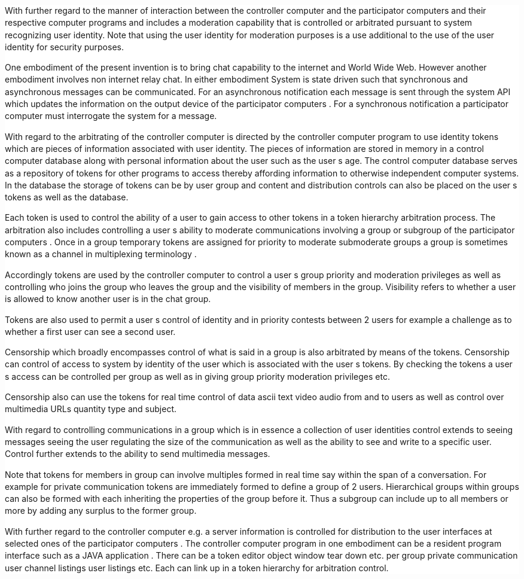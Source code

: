 With further regard to the manner of interaction between the controller computer and the participator computers and their respective computer programs and includes a moderation capability that is controlled or arbitrated pursuant to system recognizing user identity. Note that using the user identity for moderation purposes is a use additional to the use of the user identity for security purposes.

One embodiment of the present invention is to bring chat capability to the internet and World Wide Web. However another embodiment involves non internet relay chat. In either embodiment System is state driven such that synchronous and asynchronous messages can be communicated. For an asynchronous notification each message is sent through the system API which updates the information on the output device of the participator computers . For a synchronous notification a participator computer must interrogate the system for a message.

With regard to the arbitrating of the controller computer is directed by the controller computer program to use identity tokens which are pieces of information associated with user identity. The pieces of information are stored in memory in a control computer database along with personal information about the user such as the user s age. The control computer database serves as a repository of tokens for other programs to access thereby affording information to otherwise independent computer systems. In the database the storage of tokens can be by user group and content and distribution controls can also be placed on the user s tokens as well as the database.

Each token is used to control the ability of a user to gain access to other tokens in a token hierarchy arbitration process. The arbitration also includes controlling a user s ability to moderate communications involving a group or subgroup of the participator computers . Once in a group temporary tokens are assigned for priority to moderate submoderate groups a group is sometimes known as a channel in multiplexing terminology .

Accordingly tokens are used by the controller computer to control a user s group priority and moderation privileges as well as controlling who joins the group who leaves the group and the visibility of members in the group. Visibility refers to whether a user is allowed to know another user is in the chat group.

Tokens are also used to permit a user s control of identity and in priority contests between 2 users for example a challenge as to whether a first user can see a second user.

Censorship which broadly encompasses control of what is said in a group is also arbitrated by means of the tokens. Censorship can control of access to system by identity of the user which is associated with the user s tokens. By checking the tokens a user s access can be controlled per group as well as in giving group priority moderation privileges etc.

Censorship also can use the tokens for real time control of data ascii text video audio from and to users as well as control over multimedia URLs quantity type and subject.

With regard to controlling communications in a group which is in essence a collection of user identities control extends to seeing messages seeing the user regulating the size of the communication as well as the ability to see and write to a specific user. Control further extends to the ability to send multimedia messages.

Note that tokens for members in group can involve multiples formed in real time say within the span of a conversation. For example for private communication tokens are immediately formed to define a group of 2 users. Hierarchical groups within groups can also be formed with each inheriting the properties of the group before it. Thus a subgroup can include up to all members or more by adding any surplus to the former group.

With further regard to the controller computer e.g. a server information is controlled for distribution to the user interfaces at selected ones of the participator computers . The controller computer program in one embodiment can be a resident program interface such as a JAVA application . There can be a token editor object window tear down etc. per group private communication user channel listings user listings etc. Each can link up in a token hierarchy for arbitration control.
